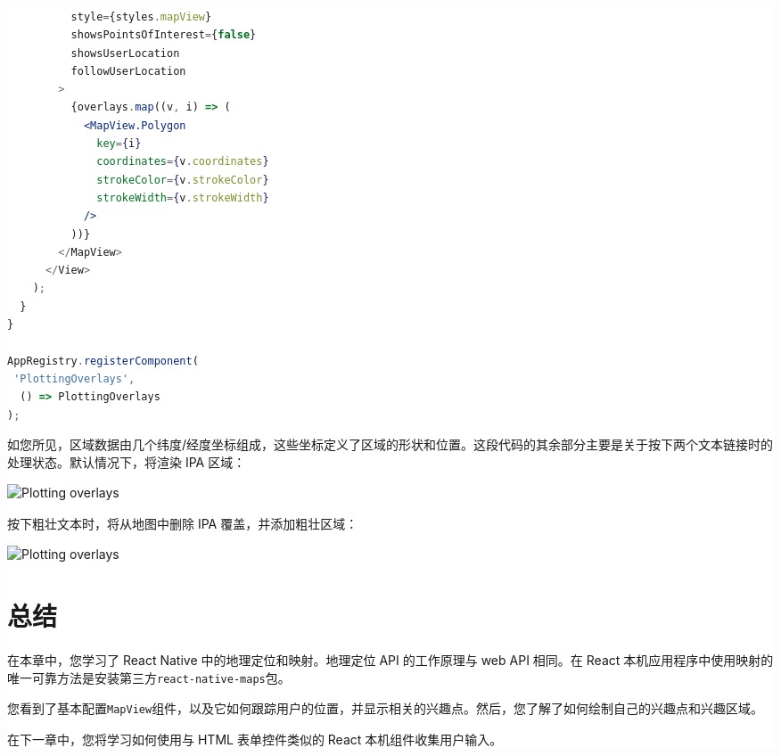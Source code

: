 ```jsx
          style={styles.mapView} 
          showsPointsOfInterest={false} 
          showsUserLocation 
          followUserLocation 
        > 
          {overlays.map((v, i) => ( 
            <MapView.Polygon 
              key={i} 
              coordinates={v.coordinates} 
              strokeColor={v.strokeColor} 
              strokeWidth={v.strokeWidth} 
            /> 
          ))} 
        </MapView> 
      </View> 
    ); 
  } 
} 

AppRegistry.registerComponent( 
 'PlottingOverlays', 
  () => PlottingOverlays 
); 

```

如您所见，区域数据由几个纬度/经度坐标组成，这些坐标定义了区域的形状和位置。这段代码的其余部分主要是关于按下两个文本链接时的处理状态。默认情况下，将渲染 IPA 区域：

![Plotting overlays](../images/00120.jpeg)

按下粗壮文本时，将从地图中删除 IPA 覆盖，并添加粗壮区域：

![Plotting overlays](../images/00121.jpeg)

# 总结

在本章中，您学习了 React Native 中的地理定位和映射。地理定位 API 的工作原理与 web API 相同。在 React 本机应用程序中使用映射的唯一可靠方法是安装第三方`react-native-maps`包。

您看到了基本配置`MapView`组件，以及它如何跟踪用户的位置，并显示相关的兴趣点。然后，您了解了如何绘制自己的兴趣点和兴趣区域。

在下一章中，您将学习如何使用与 HTML 表单控件类似的 React 本机组件收集用户输入。